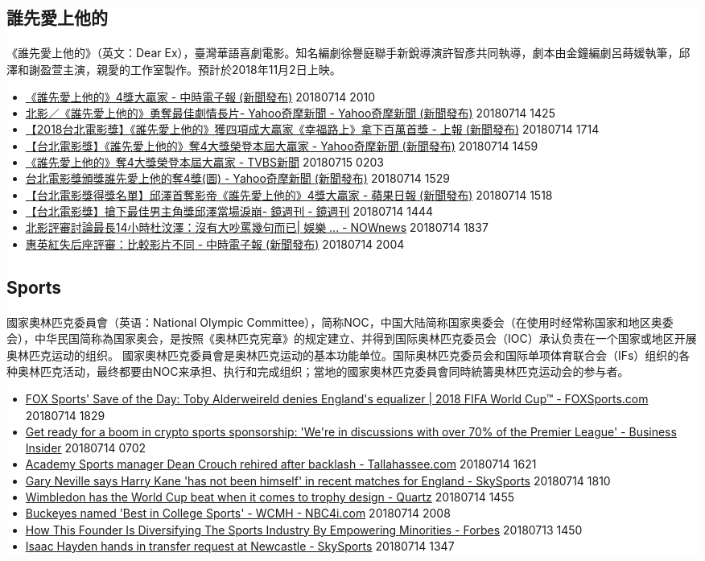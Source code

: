 ## 誰先愛上他的

《誰先愛上他的》（英文：Dear Ex），臺灣華語喜劇電影。知名編劇徐譽庭聯手新銳導演許智彥共同執導，劇本由金鐘編劇呂蒔媛執筆，邱澤和謝盈萱主演，親愛的工作室製作。預計於2018年11月2日上映。
- [《誰先愛上他的》4獎大贏家 - 中時電子報 (新聞發布)](http://www.chinatimes.com/newspapers/20180715000573-260112 "《誰先愛上他的》4獎大贏家 - 中時電子報 (新聞發布)") 20180714 2010
- [北影／《誰先愛上他的》勇奪最佳劇情長片- Yahoo奇摩新聞 - Yahoo奇摩新聞 (新聞發布)](https://tw.news.yahoo.com/%E5%8C%97%E5%BD%B1-%E8%AA%B0%E5%85%88%E6%84%9B%E4%B8%8A%E4%BB%96%E7%9A%84-%E5%8B%87%E5%A5%AA%E6%9C%80%E4%BD%B3%E5%8A%87%E6%83%85%E9%95%B7%E7%89%87-140154006.html "北影／《誰先愛上他的》勇奪最佳劇情長片- Yahoo奇摩新聞 - Yahoo奇摩新聞 (新聞發布)") 20180714 1425
- [【2018台北電影獎】《誰先愛上他的》獲四項成大贏家《幸福路上》拿下百萬首獎 - 上報 (新聞發布)](https://www.upmedia.mg/news_info.php?SerialNo=44541 "【2018台北電影獎】《誰先愛上他的》獲四項成大贏家《幸福路上》拿下百萬首獎 - 上報 (新聞發布)") 20180714 1714
- [【台北電影獎】《誰先愛上他的》奪4大獎榮登本屆大贏家 - Yahoo奇摩新聞 (新聞發布)](https://tw.news.yahoo.com/%E5%8F%B0%E5%8C%97%E9%9B%BB%E5%BD%B1%E7%8D%8E-%E8%AA%B0%E5%85%88%E6%84%9B%E4%B8%8A%E4%BB%96%E7%9A%84-%E5%A5%AA4%E5%A4%A7%E7%8D%8E-%E6%A6%AE%E7%99%BB%E6%9C%AC%E5%B1%86%E5%A4%A7%E8%B4%8F%E5%AE%B6-143654137.html "【台北電影獎】《誰先愛上他的》奪4大獎榮登本屆大贏家 - Yahoo奇摩新聞 (新聞發布)") 20180714 1459
- [《誰先愛上他的》奪4大獎榮登本屆大贏家 - TVBS新聞](https://news.tvbs.com.tw/entertainment/955697 "《誰先愛上他的》奪4大獎榮登本屆大贏家 - TVBS新聞") 20180715 0203
- [台北電影獎頒獎誰先愛上他的奪4獎(圖) - Yahoo奇摩新聞 (新聞發布)](https://tw.news.yahoo.com/%E5%8F%B0%E5%8C%97%E9%9B%BB%E5%BD%B1%E7%8D%8E%E9%A0%92%E7%8D%8E-%E8%AA%B0%E5%85%88%E6%84%9B%E4%B8%8A%E4%BB%96%E7%9A%84%E5%A5%AA4%E7%8D%8E-%E5%9C%96-151049916.html "台北電影獎頒獎誰先愛上他的奪4獎(圖) - Yahoo奇摩新聞 (新聞發布)") 20180714 1529
- [【台北電影獎得獎名單】邱澤首奪影帝《誰先愛上他的》4獎大贏家 - 蘋果日報 (新聞發布)](https://tw.appledaily.com/new/realtime/20180714/1391513/ "【台北電影獎得獎名單】邱澤首奪影帝《誰先愛上他的》4獎大贏家 - 蘋果日報 (新聞發布)") 20180714 1518
- [【台北電影獎】搶下最佳男主角獎邱澤當場淚崩- 鏡週刊 - 鏡週刊](https://www.mirrormedia.mg/story/20180714ent016/ "【台北電影獎】搶下最佳男主角獎邱澤當場淚崩- 鏡週刊 - 鏡週刊") 20180714 1444
- [北影評審討論最長14小時杜汶澤：沒有大吵罵幾句而已| 娛樂 ... - NOWnews](https://www.nownews.com/news/20180715/2788083 "北影評審討論最長14小時杜汶澤：沒有大吵罵幾句而已| 娛樂 ... - NOWnews") 20180714 1837
- [惠英紅失后座評審：比較影片不同 - 中時電子報 (新聞發布)](http://www.chinatimes.com/newspapers/20180715000579-260112 "惠英紅失后座評審：比較影片不同 - 中時電子報 (新聞發布)") 20180714 2004

## Sports

國家奧林匹克委員會（英语：National Olympic Committee），简称NOC，中国大陆简称国家奥委会（在使用时经常称国家和地区奥委会），中华民国简称為国家奥会，是按照《奥林匹克宪章》的规定建立、并得到国际奥林匹克委员会（IOC）承认负责在一个国家或地区开展奥林匹克运动的组织。
國家奧林匹克委員會是奥林匹克运动的基本功能单位。国际奥林匹克委员会和国际单项体育联合会（IFs）组织的各种奥林匹克活动，最终都要由NOC来承担、执行和完成组织；當地的國家奧林匹克委員會同時統籌奥林匹克运动会的参与者。
- [FOX Sports' Save of the Day: Toby Alderweireld denies England's equalizer | 2018 FIFA World Cup™ - FOXSports.com](https://www.foxsports.com/soccer/video/1277072963571 "FOX Sports' Save of the Day: Toby Alderweireld denies England's equalizer | 2018 FIFA World Cup™ - FOXSports.com") 20180714 1829
- [Get ready for a boom in crypto sports sponsorship: 'We're in discussions with over 70% of the Premier League' - Business Insider](http://www.businessinsider.com/crypto-sports-sponsorship-wolves-arsenal-2018-7 "Get ready for a boom in crypto sports sponsorship: 'We're in discussions with over 70% of the Premier League' - Business Insider") 20180714 0702
- [Academy Sports manager Dean Crouch rehired after backlash - Tallahassee.com](https://www.tallahassee.com/story/news/2018/07/13/academy-rehires-dean-crouch-after-national-brouhaha/782368002/ "Academy Sports manager Dean Crouch rehired after backlash - Tallahassee.com") 20180714 1621
- [Gary Neville says Harry Kane 'has not been himself' in recent matches for England - SkySports](http://www.skysports.com/football/news/29326/11437224/gary-neville-says-harry-kane-has-not-been-himself-in-recent-matches-for-england "Gary Neville says Harry Kane 'has not been himself' in recent matches for England - SkySports") 20180714 1810
- [Wimbledon has the World Cup beat when it comes to trophy design - Quartz](https://qz.com/1322970/the-world-cup-trophy-is-the-most-disappointing-prize-in-sports/ "Wimbledon has the World Cup beat when it comes to trophy design - Quartz") 20180714 1455
- [Buckeyes named 'Best in College Sports' - WCMH - NBC4i.com](https://www.nbc4i.com/news/local-news/buckeyes-named-best-in-college-sports-/1302803855 "Buckeyes named 'Best in College Sports' - WCMH - NBC4i.com") 20180714 2008
- [How This Founder Is Diversifying The Sports Industry By Empowering Minorities - Forbes](https://www.forbes.com/sites/cherylrobinson/2018/07/13/how-this-founder-is-diversifying-the-sports-industry-with-minorities-in-sports/ "How This Founder Is Diversifying The Sports Industry By Empowering Minorities - Forbes") 20180713 1450
- [Isaac Hayden hands in transfer request at Newcastle - SkySports](http://www.skysports.com/football/news/11678/11436856/isaac-hayden-hands-in-transfer-request-at-newcastle "Isaac Hayden hands in transfer request at Newcastle - SkySports") 20180714 1347
